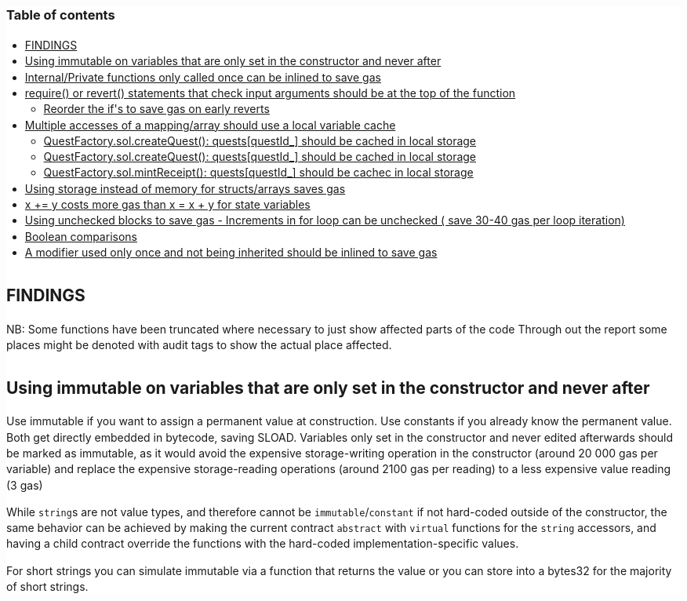 ### Table of contents
- [FINDINGS](#findings)
- [Using immutable on variables that are only set in the constructor and never after](#using-immutable-on-variables-that-are-only-set-in-the-constructor-and-never-after)
- [Internal/Private functions only called once can be inlined to save gas](#internalprivate-functions-only-called-once-can-be-inlined-to-save-gas)
- [require() or revert() statements that check input arguments should be at the top of the function](#require-or-revert-statements-that-check-input-arguments-should-be-at-the-top-of-the-function)
  - [Reorder the if's to save gas on early reverts](#reorder-the-ifs-to-save-gas-on-early-reverts)
- [Multiple accesses of a mapping/array should use a local variable cache](#multiple-accesses-of-a-mappingarray-should-use-a-local-variable-cache)
  - [QuestFactory.sol.createQuest(): quests\[questId\_\] should be cached in local storage](#questfactorysolcreatequest-questsquestid_-should-be-cached-in-local-storage)
  - [QuestFactory.sol.createQuest(): quests\[questId\_\] should be cached in local storage](#questfactorysolcreatequest-questsquestid_-should-be-cached-in-local-storage-1)
  - [QuestFactory.sol.mintReceipt(): quests\[questId\_\] should be cachec in local storage](#questfactorysolmintreceipt-questsquestid_-should-be-cachec-in-local-storage)
- [Using storage instead of memory for structs/arrays saves gas](#using-storage-instead-of-memory-for-structsarrays-saves-gas)
- [x += y costs more gas than x = x + y for state variables](#x--y-costs-more-gas-than-x--x--y-for-state-variables)
- [Using unchecked blocks to save gas - Increments in for loop can be unchecked  ( save 30-40 gas per loop iteration)](#using-unchecked-blocks-to-save-gas---increments-in-for-loop-can-be-unchecked---save-30-40-gas-per-loop-iteration)
- [Boolean comparisons](#boolean-comparisons)
- [A modifier used only once and not being inherited should be inlined to save gas](#a-modifier-used-only-once-and-not-being-inherited-should-be-inlined-to-save-gas)

## FINDINGS
NB: Some functions have been truncated where necessary to just show affected parts of the code
Through out the report some places might be denoted with audit tags to show the actual place affected.

## Using immutable on variables that are only set in the constructor and never after 
Use immutable if you want to assign a permanent value at construction. Use constants if you already know the permanent value. Both get directly embedded in bytecode, saving SLOAD.
Variables only set in the constructor and never edited afterwards should be marked as immutable, as it would avoid the expensive storage-writing operation in the constructor (around 20 000 gas per variable) and replace the expensive storage-reading operations (around 2100 gas per reading) to a less expensive value reading (3 gas)

While `string`s are not value types, and therefore cannot be `immutable`/`constant` if not hard-coded outside of the constructor, the same behavior can be achieved by making the current contract `abstract` with `virtual` functions for the `string` accessors, and having a child contract override the functions with the hard-coded implementation-specific values.

For short strings you can simulate immutable via a function that returns the value or you can store into a bytes32 for the majority of short strings.
